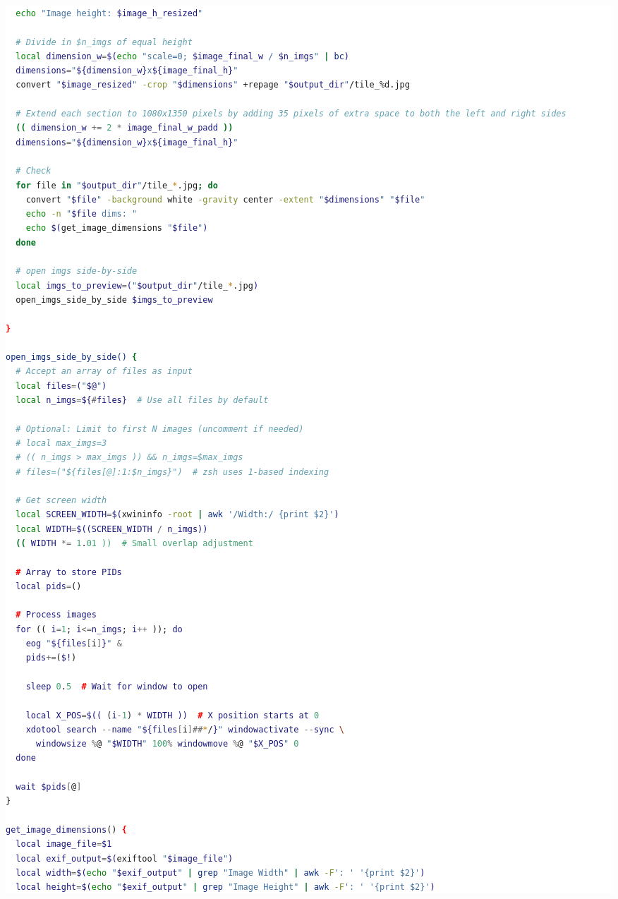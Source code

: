 ```sh
  echo "Image height: $image_h_resized"

  # Divide in $n_imgs of equal height
  local dimension_w=$(echo "scale=0; $image_final_w / $n_imgs" | bc)
  dimensions="${dimension_w}x${image_final_h}"
  convert "$image_resized" -crop "$dimensions" +repage "$output_dir"/tile_%d.jpg

  # Extend each section to 1080x1350 pixels by adding 35 pixels of extra space to both the left and right sides
  (( dimension_w += 2 * image_final_w_padd ))
  dimensions="${dimension_w}x${image_final_h}"

  # Check
  for file in "$output_dir"/tile_*.jpg; do
    convert "$file" -background white -gravity center -extent "$dimensions" "$file"
    echo -n "$file dims: "
    echo $(get_image_dimensions "$file")
  done

  # open imgs side-by-side
  local imgs_to_preview=("$output_dir"/tile_*.jpg)
  open_imgs_side_by_side $imgs_to_preview

}

open_imgs_side_by_side() {
  # Accept an array of files as input
  local files=("$@")
  local n_imgs=${#files}  # Use all files by default

  # Optional: Limit to first N images (uncomment if needed)
  # local max_imgs=3
  # (( n_imgs > max_imgs )) && n_imgs=$max_imgs
  # files=("${files[@]:1:$n_imgs}")  # zsh uses 1-based indexing

  # Get screen width
  local SCREEN_WIDTH=$(xwininfo -root | awk '/Width:/ {print $2}')
  local WIDTH=$((SCREEN_WIDTH / n_imgs))
  (( WIDTH *= 1.01 ))  # Small overlap adjustment

  # Array to store PIDs
  local pids=()

  # Process images
  for (( i=1; i<=n_imgs; i++ )); do
    eog "${files[i]}" &
    pids+=($!)

    sleep 0.5  # Wait for window to open

    local X_POS=$(( (i-1) * WIDTH ))  # X position starts at 0
    xdotool search --name "${files[i]##*/}" windowactivate --sync \
      windowsize %@ "$WIDTH" 100% windowmove %@ "$X_POS" 0
  done

  wait $pids[@]
}

get_image_dimensions() {
  local image_file=$1
  local exif_output=$(exiftool "$image_file")
  local width=$(echo "$exif_output" | grep "Image Width" | awk -F': ' '{print $2}')
  local height=$(echo "$exif_output" | grep "Image Height" | awk -F': ' '{print $2}')
```